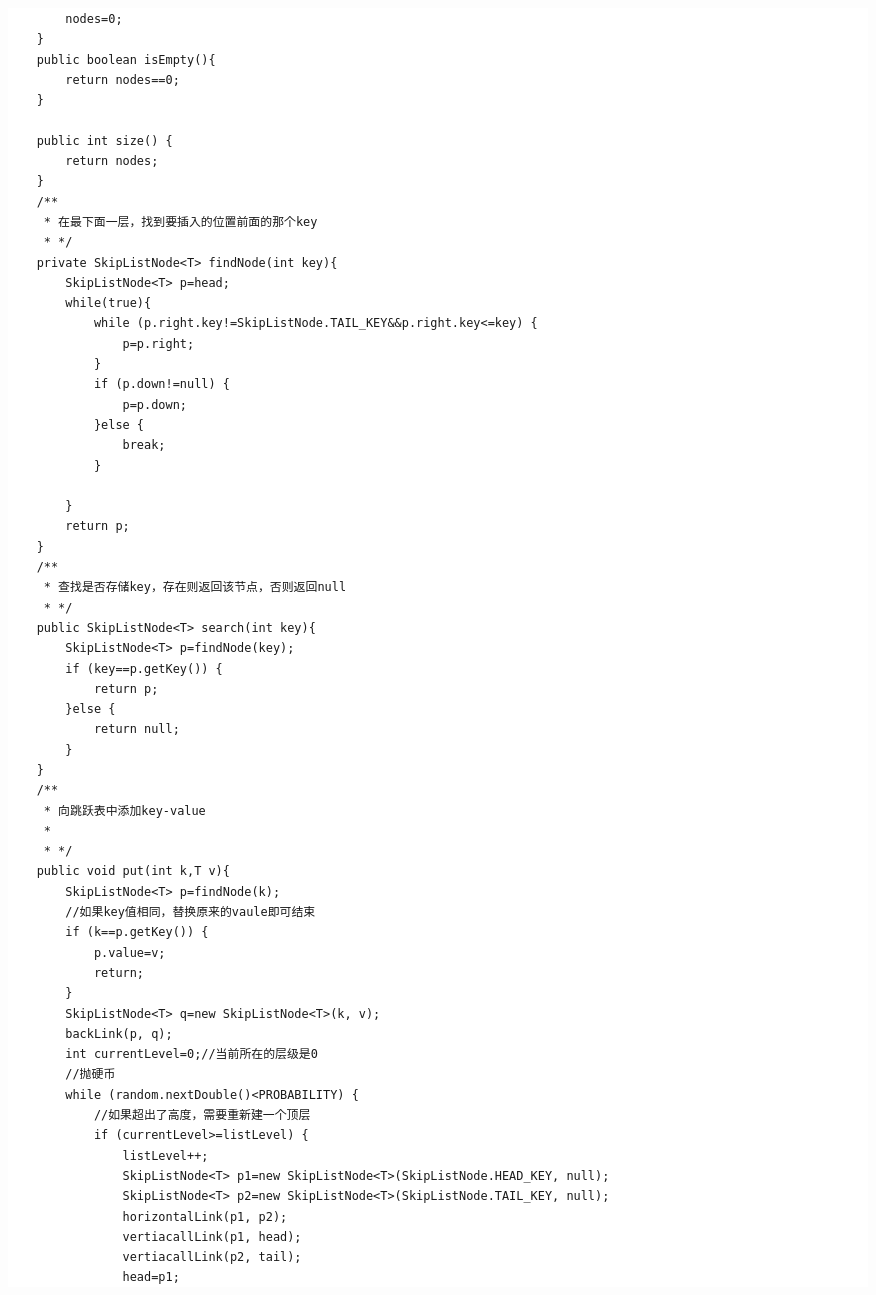 ```
        nodes=0;
    }
    public boolean isEmpty(){
        return nodes==0;
    }
 
    public int size() {
        return nodes;
    }
    /**
     * 在最下面一层，找到要插入的位置前面的那个key
     * */
    private SkipListNode<T> findNode(int key){
        SkipListNode<T> p=head;
        while(true){
            while (p.right.key!=SkipListNode.TAIL_KEY&&p.right.key<=key) {
                p=p.right;
            }
            if (p.down!=null) {
                p=p.down;
            }else {
                break;
            }
 
        }
        return p;
    }
    /**
     * 查找是否存储key，存在则返回该节点，否则返回null
     * */
    public SkipListNode<T> search(int key){
        SkipListNode<T> p=findNode(key);
        if (key==p.getKey()) {
            return p;
        }else {
            return null;
        }
    }
    /**
     * 向跳跃表中添加key-value
     * 
     * */
    public void put(int k,T v){
        SkipListNode<T> p=findNode(k);
        //如果key值相同，替换原来的vaule即可结束
        if (k==p.getKey()) {
            p.value=v;
            return;
        }
        SkipListNode<T> q=new SkipListNode<T>(k, v);
        backLink(p, q);
        int currentLevel=0;//当前所在的层级是0
        //抛硬币
        while (random.nextDouble()<PROBABILITY) {
            //如果超出了高度，需要重新建一个顶层
            if (currentLevel>=listLevel) {
                listLevel++;
                SkipListNode<T> p1=new SkipListNode<T>(SkipListNode.HEAD_KEY, null);
                SkipListNode<T> p2=new SkipListNode<T>(SkipListNode.TAIL_KEY, null);
                horizontalLink(p1, p2);
                vertiacallLink(p1, head);
                vertiacallLink(p2, tail);
                head=p1;
```